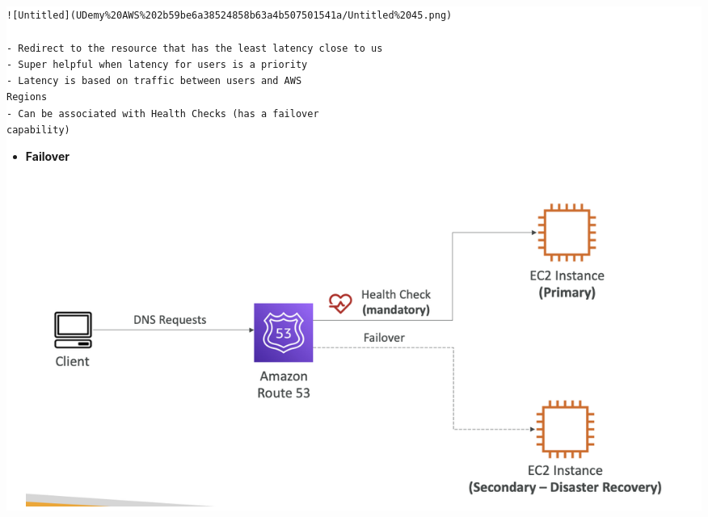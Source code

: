     ![Untitled](UDemy%20AWS%202b59be6a38524858b63a4b507501541a/Untitled%2045.png)
    
    - Redirect to the resource that has the least latency close to us
    - Super helpful when latency for users is a priority
    - Latency is based on traffic between users and AWS
    Regions
    - Can be associated with Health Checks (has a failover
    capability)
- **Failover**
    
    ![Untitled](UDemy%20AWS%202b59be6a38524858b63a4b507501541a/Untitled%2046.png)
    